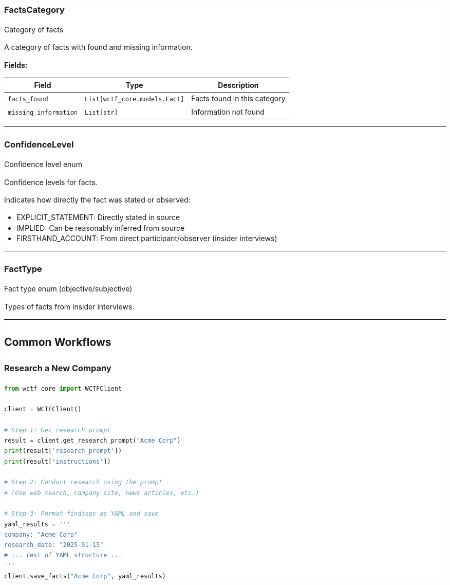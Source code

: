 ### FactsCategory

Category of facts

A category of facts with found and missing information.

**Fields:**

| Field | Type | Description |
|-------|------|-------------|
| `facts_found` | `List[wctf_core.models.Fact]` | Facts found in this category |
| `missing_information` | `List[str]` | Information not found |

---

### ConfidenceLevel

Confidence level enum

Confidence levels for facts.

Indicates how directly the fact was stated or observed:
- EXPLICIT_STATEMENT: Directly stated in source
- IMPLIED: Can be reasonably inferred from source
- FIRSTHAND_ACCOUNT: From direct participant/observer (insider interviews)

---

### FactType

Fact type enum (objective/subjective)

Types of facts from insider interviews.

---

## Common Workflows

### Research a New Company

```python
from wctf_core import WCTFClient

client = WCTFClient()

# Step 1: Get research prompt
result = client.get_research_prompt("Acme Corp")
print(result['research_prompt'])
print(result['instructions'])

# Step 2: Conduct research using the prompt
# (Use web search, company site, news articles, etc.)

# Step 3: Format findings as YAML and save
yaml_results = '''
company: "Acme Corp"
research_date: "2025-01-15"
# ... rest of YAML structure ...
'''
client.save_facts("Acme Corp", yaml_results)
```
